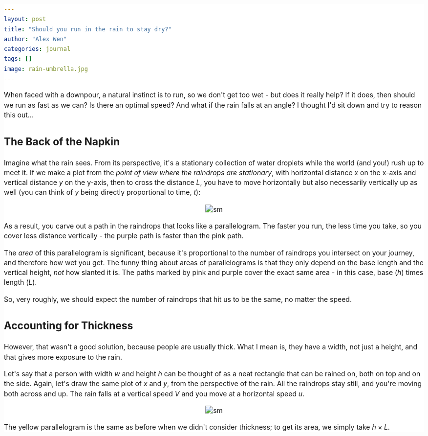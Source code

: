 ```yaml
---
layout: post
title: "Should you run in the rain to stay dry?"
author: "Alex Wen"
categories: journal
tags: []
image: rain-umbrella.jpg
---
```


When faced with a downpour, a natural instinct is to run, so we don't get too wet - but does it really help? If it does, then should we run as fast as we can? Is there an optimal speed? And what if the rain falls at an angle? I thought I'd sit down and try to reason this out...

## The Back of the Napkin

Imagine what the rain sees. From its perspective, it's a stationary collection of water droplets while the world (and you!) rush up to meet it. If we make a plot from the *point of view where the raindrops are stationary*, with horizontal distance $x$ on the x-axis and vertical distance $y$ on the y-axis, then to cross the distance $L$, you have to move horizontally but also necessarily vertically up as well (you can think of $y$ being directly proportional to time, $t$):

<center><img src="{{ site.github.url }}/assets/img/rain-plot1.png" alt="sm" width="550"/></center>

As a result, you carve out a path in the raindrops that looks like a parallelogram. The faster you run, the less time you take, so you cover less distance vertically - the purple path is faster than the pink path.

The *area* of this parallelogram is significant, because it's proportional to the number of raindrops you intersect on your journey, and therefore how wet you get. The funny thing about areas of parallelograms is that they only depend on the base length and the vertical height, *not* how slanted it is. The paths marked by pink and purple cover the exact same area - in this case, base ($h$) times length ($L$).

So, very roughly, we should expect the number of raindrops that hit us to be the same, no matter the speed.

## Accounting for Thickness

However, that wasn't a good solution, because people are usually thick. What I mean is, they have a width, not just a height, and that gives more exposure to the rain.

Let's say that a person with width $w$ and height $h$ can be thought of as a neat rectangle that can be rained on, both on top and on the side. Again, let's draw the same plot of $x$ and $y$, from the perspective of the rain. All the raindrops stay still, and you're moving both across and up. The rain falls at a vertical speed $V$ and you move at a horizontal speed $u$.

<center><img src="{{ site.github.url }}/assets/img/rain-plot2.png" alt="sm" width="550"/></center>

The yellow parallelogram is the same as before when we didn't consider thickness; to get its area, we simply take $h \times L$.
